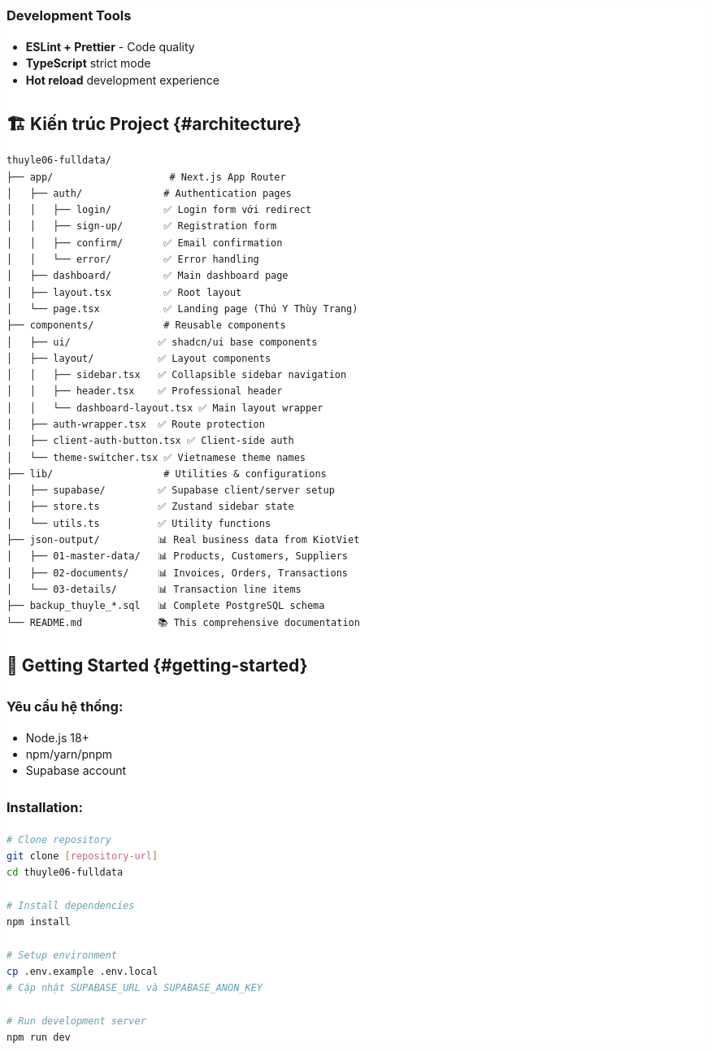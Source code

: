 ### **Development Tools**
- **ESLint + Prettier** - Code quality
- **TypeScript** strict mode
- **Hot reload** development experience

## 🏗️ Kiến trúc Project {#architecture}

```
thuyle06-fulldata/
├── app/                    # Next.js App Router
│   ├── auth/              # Authentication pages
│   │   ├── login/         ✅ Login form với redirect
│   │   ├── sign-up/       ✅ Registration form
│   │   ├── confirm/       ✅ Email confirmation
│   │   └── error/         ✅ Error handling
│   ├── dashboard/         ✅ Main dashboard page
│   ├── layout.tsx         ✅ Root layout
│   └── page.tsx           ✅ Landing page (Thú Y Thùy Trang)
├── components/            # Reusable components
│   ├── ui/               ✅ shadcn/ui base components
│   ├── layout/           ✅ Layout components
│   │   ├── sidebar.tsx   ✅ Collapsible sidebar navigation
│   │   ├── header.tsx    ✅ Professional header
│   │   └── dashboard-layout.tsx ✅ Main layout wrapper
│   ├── auth-wrapper.tsx  ✅ Route protection
│   ├── client-auth-button.tsx ✅ Client-side auth
│   └── theme-switcher.tsx ✅ Vietnamese theme names
├── lib/                   # Utilities & configurations
│   ├── supabase/         ✅ Supabase client/server setup
│   ├── store.ts          ✅ Zustand sidebar state
│   └── utils.ts          ✅ Utility functions
├── json-output/          📊 Real business data from KiotViet
│   ├── 01-master-data/   📊 Products, Customers, Suppliers
│   ├── 02-documents/     📊 Invoices, Orders, Transactions
│   └── 03-details/       📊 Transaction line items
├── backup_thuyle_*.sql   📊 Complete PostgreSQL schema
└── README.md             📚 This comprehensive documentation
```

## 🚀 Getting Started {#getting-started}

### **Yêu cầu hệ thống:**
- Node.js 18+ 
- npm/yarn/pnpm
- Supabase account

### **Installation:**

```bash
# Clone repository
git clone [repository-url]
cd thuyle06-fulldata

# Install dependencies  
npm install

# Setup environment
cp .env.example .env.local
# Cập nhật SUPABASE_URL và SUPABASE_ANON_KEY

# Run development server
npm run dev
```